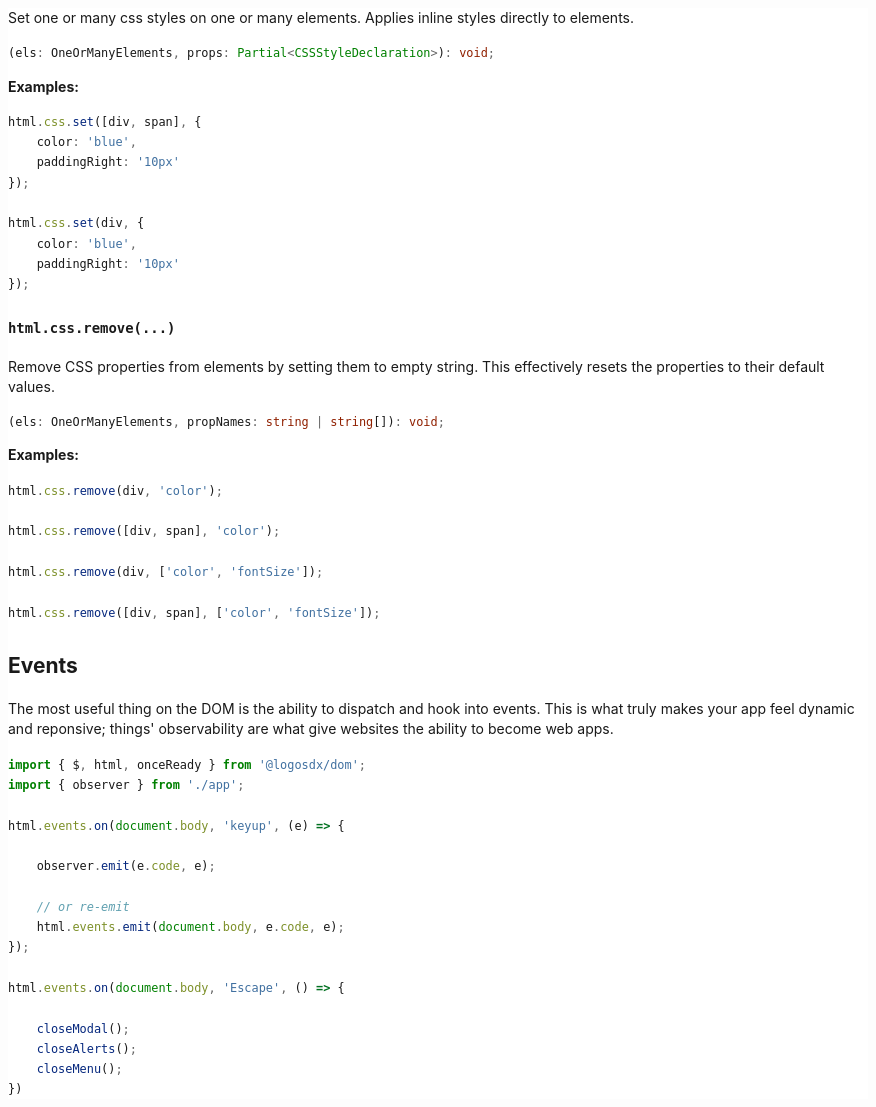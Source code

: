Set one or many css styles on one or many elements. Applies inline styles directly to elements.

```ts
(els: OneOrManyElements, props: Partial<CSSStyleDeclaration>): void;
```

**Examples:**

```ts
html.css.set([div, span], {
	color: 'blue',
	paddingRight: '10px'
});

html.css.set(div, {
	color: 'blue',
	paddingRight: '10px'
});
```


### `html.css.remove(...)`

Remove CSS properties from elements by setting them to empty string. This effectively resets the properties to their default values.

```ts
(els: OneOrManyElements, propNames: string | string[]): void;
```

**Examples:**

```ts
html.css.remove(div, 'color');

html.css.remove([div, span], 'color');

html.css.remove(div, ['color', 'fontSize']);

html.css.remove([div, span], ['color', 'fontSize']);
```


## Events

The most useful thing on the DOM is the ability to dispatch and hook into events. This is what truly makes your app feel dynamic and reponsive; things' observability are what give websites the ability to become web apps.

```ts
import { $, html, onceReady } from '@logosdx/dom';
import { observer } from './app';

html.events.on(document.body, 'keyup', (e) => {

	observer.emit(e.code, e);

	// or re-emit
	html.events.emit(document.body, e.code, e);
});

html.events.on(document.body, 'Escape', () => {

	closeModal();
	closeAlerts();
	closeMenu();
})

```
